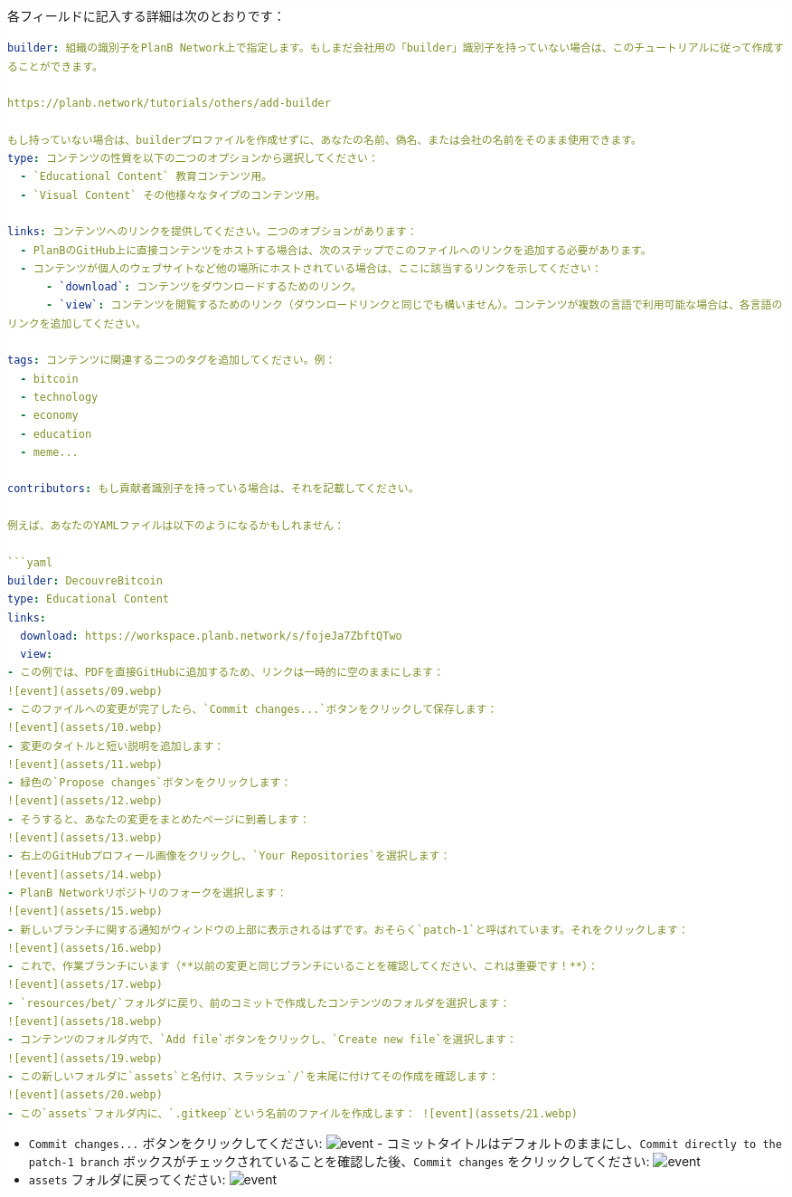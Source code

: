 各フィールドに記入する詳細は次のとおりです：
```yaml
builder: 組織の識別子をPlanB Network上で指定します。もしまだ会社用の「builder」識別子を持っていない場合は、このチュートリアルに従って作成することができます。

https://planb.network/tutorials/others/add-builder

もし持っていない場合は、builderプロファイルを作成せずに、あなたの名前、偽名、または会社の名前をそのまま使用できます。
type: コンテンツの性質を以下の二つのオプションから選択してください：
  - `Educational Content` 教育コンテンツ用。
  - `Visual Content` その他様々なタイプのコンテンツ用。

links: コンテンツへのリンクを提供してください。二つのオプションがあります：
  - PlanBのGitHub上に直接コンテンツをホストする場合は、次のステップでこのファイルへのリンクを追加する必要があります。
  - コンテンツが個人のウェブサイトなど他の場所にホストされている場合は、ここに該当するリンクを示してください：
      - `download`: コンテンツをダウンロードするためのリンク。
      - `view`: コンテンツを閲覧するためのリンク（ダウンロードリンクと同じでも構いません）。コンテンツが複数の言語で利用可能な場合は、各言語のリンクを追加してください。

tags: コンテンツに関連する二つのタグを追加してください。例：
  - bitcoin
  - technology
  - economy
  - education
  - meme...

contributors: もし貢献者識別子を持っている場合は、それを記載してください。

例えば、あなたのYAMLファイルは以下のようになるかもしれません：

```yaml
builder: DecouvreBitcoin
type: Educational Content
links:
  download: https://workspace.planb.network/s/fojeJa7ZbftQTwo
  view:
- この例では、PDFを直接GitHubに追加するため、リンクは一時的に空のままにします：
![event](assets/09.webp)
- このファイルへの変更が完了したら、`Commit changes...`ボタンをクリックして保存します：
![event](assets/10.webp)
- 変更のタイトルと短い説明を追加します：
![event](assets/11.webp)
- 緑色の`Propose changes`ボタンをクリックします：
![event](assets/12.webp)
- そうすると、あなたの変更をまとめたページに到着します：
![event](assets/13.webp)
- 右上のGitHubプロフィール画像をクリックし、`Your Repositories`を選択します：
![event](assets/14.webp)
- PlanB Networkリポジトリのフォークを選択します：
![event](assets/15.webp)
- 新しいブランチに関する通知がウィンドウの上部に表示されるはずです。おそらく`patch-1`と呼ばれています。それをクリックします：
![event](assets/16.webp)
- これで、作業ブランチにいます（**以前の変更と同じブランチにいることを確認してください、これは重要です！**）：
![event](assets/17.webp)
- `resources/bet/`フォルダに戻り、前のコミットで作成したコンテンツのフォルダを選択します：
![event](assets/18.webp)
- コンテンツのフォルダ内で、`Add file`ボタンをクリックし、`Create new file`を選択します：
![event](assets/19.webp)
- この新しいフォルダに`assets`と名付け、スラッシュ`/`を末尾に付けてその作成を確認します：
![event](assets/20.webp)
- この`assets`フォルダ内に、`.gitkeep`という名前のファイルを作成します： ![event](assets/21.webp)
```
- `Commit changes...` ボタンをクリックしてください: ![event](assets/22.webp) - コミットタイトルはデフォルトのままにし、`Commit directly to the patch-1 branch` ボックスがチェックされていることを確認した後、`Commit changes` をクリックしてください: ![event](assets/23.webp)
- `assets` フォルダに戻ってください: ![event](assets/24.webp)